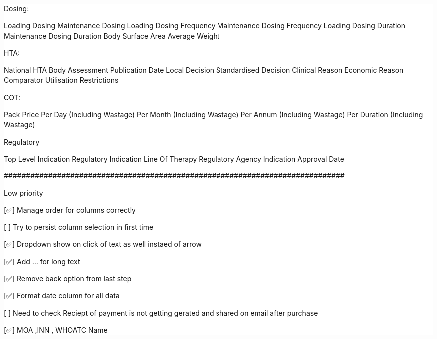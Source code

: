 Dosing:
 
Loading Dosing
Maintenance Dosing
Loading Dosing Frequency
Maintenance Dosing Frequency
Loading Dosing Duration
Maintenance Dosing Duration
Body Surface Area
Average Weight
 
HTA:
 
National HTA Body
Assessment Publication Date
Local Decision
Standardised Decision
Clinical Reason
Economic Reason
Comparator
Utilisation Restrictions
 
COT:
 
Pack Price
Per Day (Including Wastage)
Per Month  (Including Wastage)
Per Annum  (Including Wastage)
Per Duration  (Including Wastage)
 
Regulatory
 
Top Level Indication
Regulatory Indication
Line Of Therapy
Regulatory Agency
Indication Approval Date


#############################################################################



Low priority

[✅] Manage order for columns correctly 

[ ] Try to persist column selection in first time

[✅] Dropdown show on click of text as well instaed of arrow

[✅] Add ... for long text

[✅] Remove back option from last step

[✅] Format date column for all data

[ ] Need to check Reciept of payment is not getting gerated and shared on email after purchase


[✅] MOA ,INN , WHOATC Name

